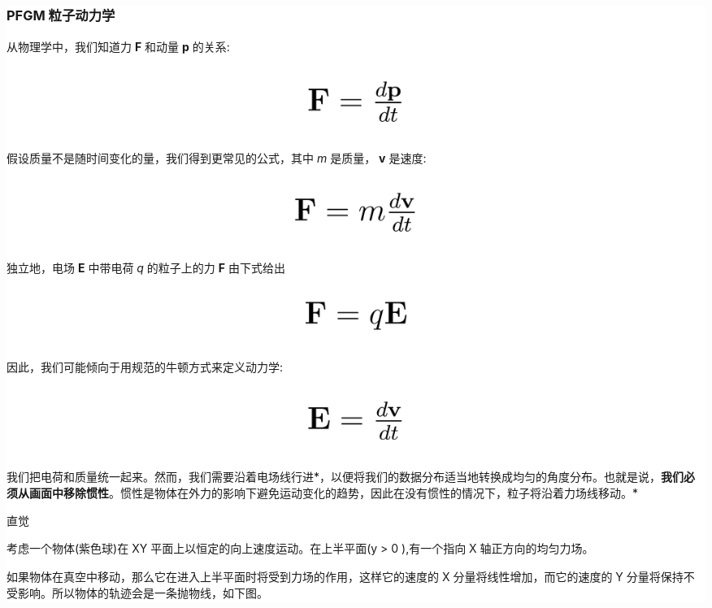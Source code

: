 ### PFGM 粒子动力学

从物理学中，我们知道力 **F** 和动量 **p** 的关系:

![](img/c2128a3e2db935a56f834f9f82a9960e.png)

假设质量不是随时间变化的量，我们得到更常见的公式，其中 *m* 是质量， **v** 是速度:

![](img/7a8feab070f6a53e1e9e5431a6e42986.png)

独立地，电场 **E** 中带电荷 *q* 的粒子上的力 **F** 由下式给出

![](img/941aeedd77f2b2f75c5380035949c80c.png)

因此，我们可能倾向于用规范的牛顿方式来定义动力学:

![](img/3f7e5ab9916db22280b2c2b174b10042.png)

我们把电荷和质量统一起来。然而，我们需要沿着电场线行进*，以便将我们的数据分布适当地转换成均匀的角度分布。也就是说，**我们必须从画面中移除惯性**。惯性是物体在外力的影响下避免运动变化的趋势，因此在没有惯性的情况下，粒子将沿着力场线移动。*

直觉

考虑一个物体(紫色球)在 XY 平面上以恒定的向上速度运动。在上半平面(y > 0 ),有一个指向 X 轴正方向的均匀力场。

如果物体在真空中移动，那么它在进入上半平面时将受到力场的作用，这样它的速度的 X 分量将线性增加，而它的速度的 Y 分量将保持不受影响。所以物体的轨迹会是一条抛物线，如下图。
